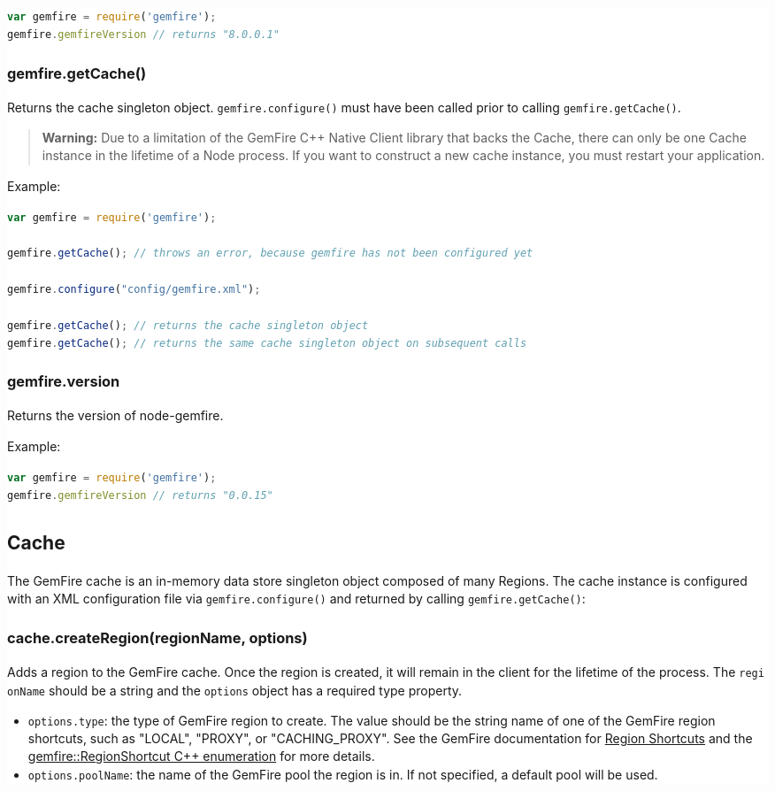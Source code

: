 ```javascript
var gemfire = require('gemfire');
gemfire.gemfireVersion // returns "8.0.0.1"
```

### gemfire.getCache()

Returns the cache singleton object. `gemfire.configure()` must have been called prior to calling `gemfire.getCache()`.

> **Warning:** Due to a limitation of the GemFire C++ Native Client library that backs the Cache, there can only be one Cache instance in the lifetime of a Node process. If you want to construct a new cache instance, you must restart your application.

Example:

```javascript
var gemfire = require('gemfire');

gemfire.getCache(); // throws an error, because gemfire has not been configured yet

gemfire.configure("config/gemfire.xml");

gemfire.getCache(); // returns the cache singleton object
gemfire.getCache(); // returns the same cache singleton object on subsequent calls
```

### gemfire.version

Returns the version of node-gemfire.

Example:

```javascript
var gemfire = require('gemfire');
gemfire.gemfireVersion // returns "0.0.15"
```

## Cache

The GemFire cache is an in-memory data store singleton object composed of many Regions. The cache instance is configured with an XML configuration file via `gemfire.configure()` and returned by calling `gemfire.getCache()`:

### cache.createRegion(regionName, options)

Adds a region to the GemFire cache. Once the region is created, it will remain in the client for the lifetime of the process. The `regionName` should be a string and the `options` object has a required type property. 

 * `options.type`: the type of GemFire region to create. The value should be the string name of one of the GemFire region shortcuts, such as "LOCAL", "PROXY", or "CACHING_PROXY". See the GemFire documentation for [Region Shortcuts](http://gemfire.docs.pivotal.io/latest/userguide/gemfire_nativeclient/client-cache/region-shortcuts.html) and the [gemfire::RegionShortcut C++ enumeration](http://gemfire.docs.pivotal.io/latest/cpp_api/cppdocs/namespacegemfire.html#596bc5edab9d1e7c232e53286b338183) for more details.
 * `options.poolName`: the name of the GemFire pool the region is in. If not specified, a default pool will be used.
